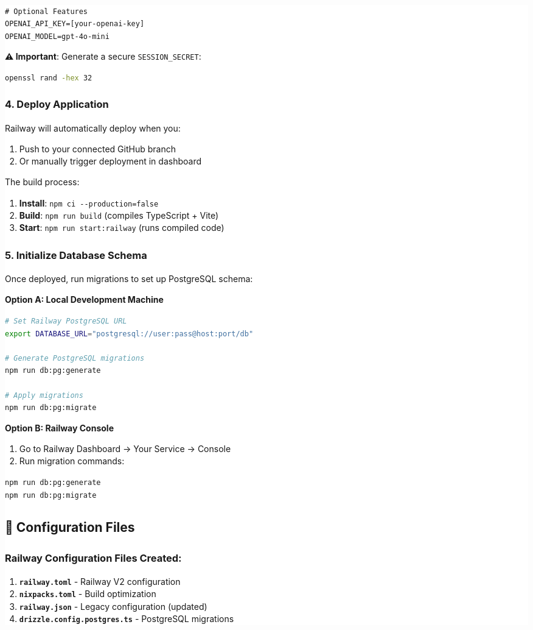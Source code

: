 ```env
# Optional Features
OPENAI_API_KEY=[your-openai-key]
OPENAI_MODEL=gpt-4o-mini
```

**⚠️ Important**: Generate a secure `SESSION_SECRET`:
```bash
openssl rand -hex 32
```

### 4. Deploy Application

Railway will automatically deploy when you:
1. Push to your connected GitHub branch
2. Or manually trigger deployment in dashboard

The build process:
1. **Install**: `npm ci --production=false`
2. **Build**: `npm run build` (compiles TypeScript + Vite)
3. **Start**: `npm run start:railway` (runs compiled code)

### 5. Initialize Database Schema

Once deployed, run migrations to set up PostgreSQL schema:

**Option A: Local Development Machine**
```bash
# Set Railway PostgreSQL URL
export DATABASE_URL="postgresql://user:pass@host:port/db"

# Generate PostgreSQL migrations
npm run db:pg:generate

# Apply migrations
npm run db:pg:migrate
```

**Option B: Railway Console**
1. Go to Railway Dashboard → Your Service → Console
2. Run migration commands:
```bash
npm run db:pg:generate
npm run db:pg:migrate
```

## 🔧 Configuration Files

### Railway Configuration Files Created:

1. **`railway.toml`** - Railway V2 configuration
2. **`nixpacks.toml`** - Build optimization
3. **`railway.json`** - Legacy configuration (updated)
4. **`drizzle.config.postgres.ts`** - PostgreSQL migrations
